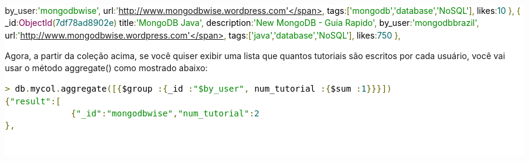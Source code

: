    by_user</span><span class="pun" style="color:#666600;">:</span><span class="str" style="color:#008800;">'mongodbwise'</span><span class="pun" style="color:#666600;">,</span><span class="pln" style="color:#000000;">
   url</span><span class="pun" style="color:#666600;">:</span><span class="str" style="color:#008800;">'http://www.mongodbwise.wordpress.com'</span><span class="pun" style="color:#666600;">,</span><span class="pln" style="color:#000000;">
   tags</span><span class="pun" style="color:#666600;">:</span><span class="pun" style="color:#666600;">[</span><span class="str" style="color:#008800;">'mongodb'</span><span class="pun" style="color:#666600;">,</span><span class="str" style="color:#008800;">'database'</span><span class="pun" style="color:#666600;">,</span><span class="str" style="color:#008800;">'NoSQL'</span><span class="pun" style="color:#666600;">],</span><span class="pln" style="color:#000000;">
   likes</span><span class="pun" style="color:#666600;">:</span><span class="lit" style="color:#006666;">10
</span><span class="pun" style="color:#666600;">},
</span><span class="pun" style="color:#666600;">{</span><span class="pln" style="color:#000000;">
   _id</span><span class="pun" style="color:#666600;">:</span><span class="typ" style="color:#7f0055;">ObjectId</span><span class="pun" style="color:#666600;">(</span><span class="lit" style="color:#006666;">7df78ad8902e</span><span class="pun" style="color:#666600;">)</span><span class="pln" style="color:#000000;">
   title</span><span class="pun" style="color:#666600;">:</span><span class="str" style="color:#008800;">'MongoDB Java'</span><span class="pun" style="color:#666600;">,</span><span class="pln" style="color:#000000;"> 
   description</span><span class="pun" style="color:#666600;">:</span><span class="str" style="color:#008800;">'New MongoDB - Guia Rapido'</span><span class="pun" style="color:#666600;">,</span><span class="pln" style="color:#000000;">
   by_user</span><span class="pun" style="color:#666600;">:</span><span class="str" style="color:#008800;">'mongodbbrazil'</span><span class="pun" style="color:#666600;">,</span><span class="pln" style="color:#000000;">
   url</span><span class="pun" style="color:#666600;">:</span><span class="str" style="color:#008800;">'http://www.mongodbwise.wordpress.com'</span><span class="pun" style="color:#666600;">,</span><span class="pln" style="color:#000000;">
   tags</span><span class="pun" style="color:#666600;">:</span><span class="pun" style="color:#666600;">[</span><span class="str" style="color:#008800;">'java'</span><span class="pun" style="color:#666600;">,</span><span class="str" style="color:#008800;">'database'</span><span class="pun" style="color:#666600;">,</span><span class="str" style="color:#008800;">'NoSQL'</span><span class="pun" style="color:#666600;">],</span><span class="pln" style="color:#000000;">
   likes</span><span class="pun" style="color:#666600;">:</span><span class="lit" style="color:#006666;">750
</span><span class="pun" style="color:#666600;">},</span></pre>
<p>Agora, a partir da coleção acima, se você quiser exibir uma lista que quantos tutoriais são escritos por cada usuário, você vai usar o método aggregate()  como mostrado abaixo:</p>
<pre class="prettyprint prettyprinted" style="color:#000000;"><span class="pun" style="color:#666600;">&gt;</span><span class="pln" style="color:#000000;"> db</span><span class="pun" style="color:#666600;">.</span><span class="pln" style="color:#000000;">mycol</span><span class="pun" style="color:#666600;">.</span><span class="pln" style="color:#000000;">aggregate</span><span class="pun" style="color:#666600;">([{</span><span class="pln" style="color:#000000;">$group </span><span class="pun" style="color:#666600;">:</span><span class="pun" style="color:#666600;">{</span><span class="pln" style="color:#000000;">_id </span><span class="pun" style="color:#666600;">:</span><span class="str" style="color:#008800;">"$by_user"</span><span class="pun" style="color:#666600;">,</span><span class="pln" style="color:#000000;"> num_tutorial </span><span class="pun" style="color:#666600;">:</span><span class="pun" style="color:#666600;">{</span><span class="pln" style="color:#000000;">$sum </span><span class="pun" style="color:#666600;">:</span><span class="lit" style="color:#006666;">1</span><span class="pun" style="color:#666600;">}}}])
</span><span class="pun" style="color:#666600;">{</span><span class="str" style="color:#008800;">"result"</span><span class="pun" style="color:#666600;">:</span><span class="pun" style="color:#666600;">[
</span><span class="pun" style="color:#666600;">             {</span><span class="str" style="color:#008800;">"_id"</span><span class="pun" style="color:#666600;">:</span><span class="str" style="color:#008800;">"mongodbwise"</span><span class="pun" style="color:#666600;">,</span><span class="str" style="color:#008800;">"num_tutorial"</span><span class="pun" style="color:#666600;">:</span><span class="lit" style="color:#006666;">2
</span><span class="pun" style="color:#666600;">},